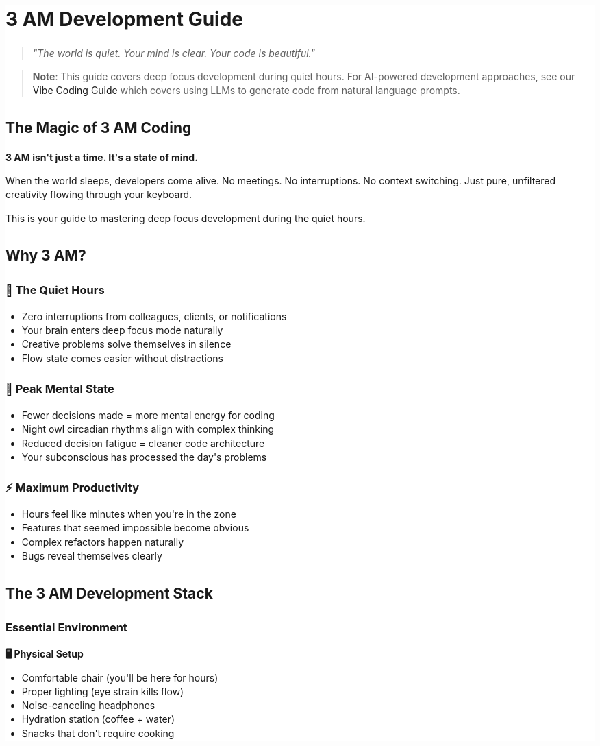 # 3 AM Development Guide

> _"The world is quiet. Your mind is clear. Your code is beautiful."_

> **Note**: This guide covers deep focus development during quiet hours. For AI-powered development approaches, see our [Vibe Coding Guide](./VIBE-CODING.md) which covers using LLMs to generate code from natural language prompts.

## The Magic of 3 AM Coding

**3 AM isn't just a time. It's a state of mind.**

When the world sleeps, developers come alive. No meetings. No interruptions. No context switching. Just pure, unfiltered creativity flowing through your keyboard.

This is your guide to mastering deep focus development during the quiet hours.

## Why 3 AM?

### 🌙 **The Quiet Hours**

- Zero interruptions from colleagues, clients, or notifications
- Your brain enters deep focus mode naturally
- Creative problems solve themselves in silence
- Flow state comes easier without distractions

### 🧠 **Peak Mental State**

- Fewer decisions made = more mental energy for coding
- Night owl circadian rhythms align with complex thinking
- Reduced decision fatigue = cleaner code architecture
- Your subconscious has processed the day's problems

### ⚡ **Maximum Productivity**

- Hours feel like minutes when you're in the zone
- Features that seemed impossible become obvious
- Complex refactors happen naturally
- Bugs reveal themselves clearly

## The 3 AM Development Stack

### Essential Environment

**🖥️ Physical Setup**

- Comfortable chair (you'll be here for hours)
- Proper lighting (eye strain kills flow)
- Noise-canceling headphones
- Hydration station (coffee + water)
- Snacks that don't require cooking
